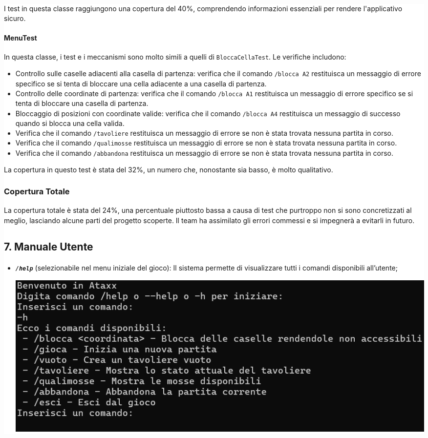 I test in questa classe raggiungono una copertura del 40%, comprendendo informazioni essenziali per rendere l'applicativo sicuro.

#### MenuTest

In questa classe, i test e i meccanismi sono molto simili a quelli di `BloccaCellaTest`. Le verifiche includono:

- Controllo sulle caselle adiacenti alla casella di partenza: verifica che il comando `/blocca A2` restituisca un messaggio di errore specifico se si tenta di bloccare una cella adiacente a una casella di partenza.
- Controllo delle coordinate di partenza: verifica che il comando `/blocca A1` restituisca un messaggio di errore specifico se si tenta di bloccare una casella di partenza.
- Bloccaggio di posizioni con coordinate valide: verifica che il comando `/blocca A4` restituisca un messaggio di successo quando si blocca una cella valida.
- Verifica che il comando `/tavoliere` restituisca un messaggio di errore se non è stata trovata nessuna partita in corso.
- Verifica che il comando `/qualimosse` restituisca un messaggio di errore se non è stata trovata nessuna partita in corso.
- Verifica che il comando `/abbandona` restituisca un messaggio di errore se non è stata trovata nessuna partita in corso.

La copertura in questo test è stata del 32%, un numero che, nonostante sia basso, è molto qualitativo.

### Copertura Totale

La copertura totale è stata del 24%, una percentuale piuttosto bassa a causa di test che purtroppo non si sono concretizzati al meglio, lasciando alcune parti del progetto scoperte. Il team ha assimilato gli errori commessi e si impegnerà a evitarli in futuro.
  
## 7. Manuale Utente
- __*`/help`*__ (selezionabile nel menu iniziale del gioco):
	Il sistema permette di visualizzare tutti i comandi disponibili all’utente;

    ![avvio_help](./img/avvio__help.png)
